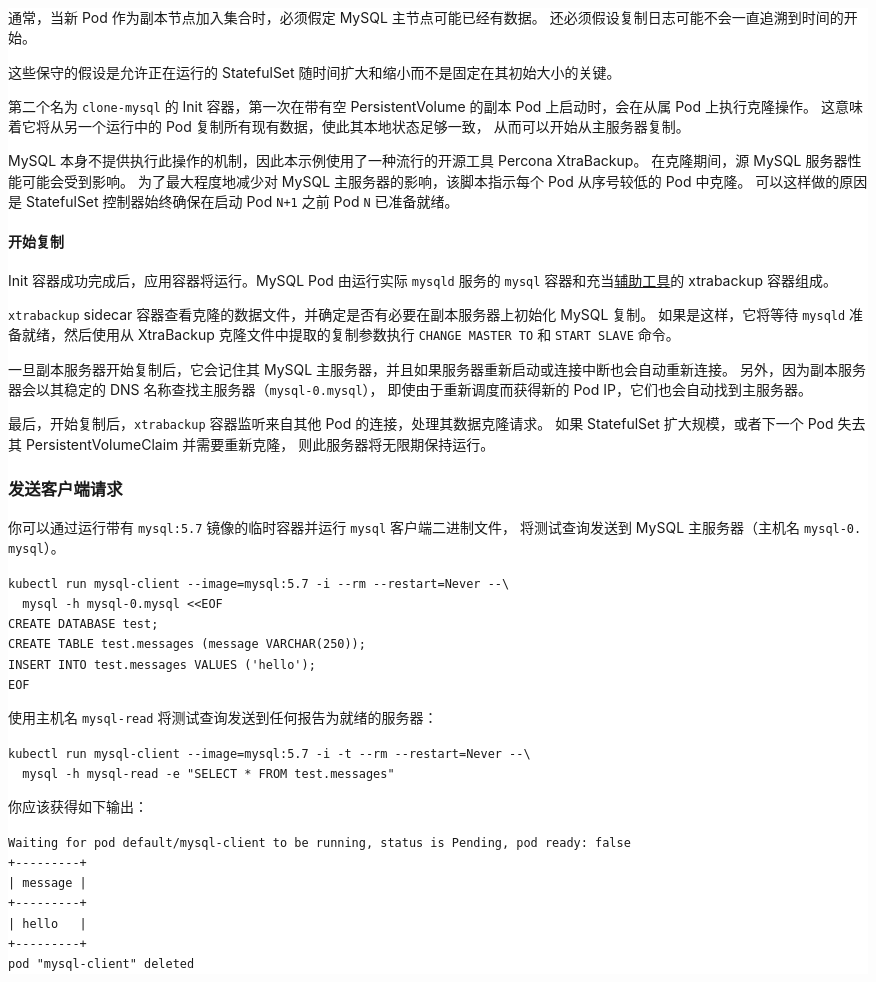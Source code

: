 通常，当新 Pod 作为副本节点加入集合时，必须假定 MySQL 主节点可能已经有数据。 还必须假设复制日志可能不会一直追溯到时间的开始。

这些保守的假设是允许正在运行的 StatefulSet 随时间扩大和缩小而不是固定在其初始大小的关键。

第二个名为 `clone-mysql` 的 Init 容器，第一次在带有空 PersistentVolume 的副本 Pod 上启动时，会在从属 Pod 上执行克隆操作。 这意味着它将从另一个运行中的 Pod 复制所有现有数据，使此其本地状态足够一致， 从而可以开始从主服务器复制。

MySQL 本身不提供执行此操作的机制，因此本示例使用了一种流行的开源工具 Percona XtraBackup。 在克隆期间，源 MySQL 服务器性能可能会受到影响。 为了最大程度地减少对 MySQL 主服务器的影响，该脚本指示每个 Pod 从序号较低的 Pod 中克隆。 可以这样做的原因是 StatefulSet 控制器始终确保在启动 Pod `N+1` 之前 Pod `N` 已准备就绪。

#### 开始复制[](https://kubernetes.io/zh-cn/docs/tasks/run-application/run-replicated-stateful-application/#starting-replication)

Init 容器成功完成后，应用容器将运行。MySQL Pod 由运行实际 `mysqld` 服务的 `mysql` 容器和充当[辅助工具](https://kubernetes.io/blog/2015/06/the-distributed-system-toolkit-patterns)的 xtrabackup 容器组成。

`xtrabackup` sidecar 容器查看克隆的数据文件，并确定是否有必要在副本服务器上初始化 MySQL 复制。 如果是这样，它将等待 `mysqld` 准备就绪，然后使用从 XtraBackup 克隆文件中提取的复制参数执行 `CHANGE MASTER TO` 和 `START SLAVE` 命令。

一旦副本服务器开始复制后，它会记住其 MySQL 主服务器，并且如果服务器重新启动或连接中断也会自动重新连接。 另外，因为副本服务器会以其稳定的 DNS 名称查找主服务器（`mysql-0.mysql`）， 即使由于重新调度而获得新的 Pod IP，它们也会自动找到主服务器。

最后，开始复制后，`xtrabackup` 容器监听来自其他 Pod 的连接，处理其数据克隆请求。 如果 StatefulSet 扩大规模，或者下一个 Pod 失去其 PersistentVolumeClaim 并需要重新克隆， 则此服务器将无限期保持运行。

### 发送客户端请求[](https://kubernetes.io/zh-cn/docs/tasks/run-application/run-replicated-stateful-application/#sending-client-traffic)

你可以通过运行带有 `mysql:5.7` 镜像的临时容器并运行 `mysql` 客户端二进制文件， 将测试查询发送到 MySQL 主服务器（主机名 `mysql-0.mysql`）。

```shell
kubectl run mysql-client --image=mysql:5.7 -i --rm --restart=Never --\
  mysql -h mysql-0.mysql <<EOF
CREATE DATABASE test;
CREATE TABLE test.messages (message VARCHAR(250));
INSERT INTO test.messages VALUES ('hello');
EOF
```

使用主机名 `mysql-read` 将测试查询发送到任何报告为就绪的服务器：

```shell
kubectl run mysql-client --image=mysql:5.7 -i -t --rm --restart=Never --\
  mysql -h mysql-read -e "SELECT * FROM test.messages"
```

你应该获得如下输出：

```
Waiting for pod default/mysql-client to be running, status is Pending, pod ready: false
+---------+
| message |
+---------+
| hello   |
+---------+
pod "mysql-client" deleted
```
